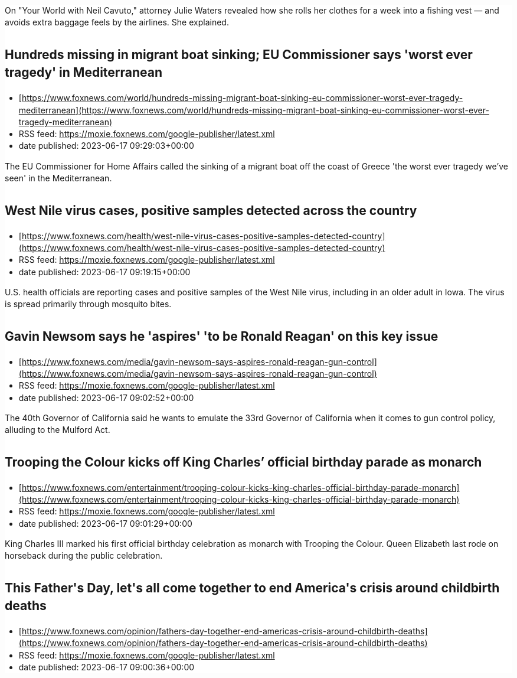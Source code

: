 On &quot;Your World with Neil Cavuto,&quot; attorney Julie Waters revealed how she rolls her clothes for a week into a fishing vest — and avoids extra baggage feels by the airlines. She explained.

## Hundreds missing in migrant boat sinking; EU Commissioner says 'worst ever tragedy' in Mediterranean
 - [https://www.foxnews.com/world/hundreds-missing-migrant-boat-sinking-eu-commissioner-worst-ever-tragedy-mediterranean](https://www.foxnews.com/world/hundreds-missing-migrant-boat-sinking-eu-commissioner-worst-ever-tragedy-mediterranean)
 - RSS feed: https://moxie.foxnews.com/google-publisher/latest.xml
 - date published: 2023-06-17 09:29:03+00:00

The EU Commissioner for Home Affairs called the sinking of a migrant boat off the coast of Greece &apos;the worst ever tragedy we’ve seen&apos; in the Mediterranean.

## West Nile virus cases, positive samples detected across the country
 - [https://www.foxnews.com/health/west-nile-virus-cases-positive-samples-detected-country](https://www.foxnews.com/health/west-nile-virus-cases-positive-samples-detected-country)
 - RSS feed: https://moxie.foxnews.com/google-publisher/latest.xml
 - date published: 2023-06-17 09:19:15+00:00

U.S. health officials are reporting cases and positive samples of the West Nile virus, including in an older adult in Iowa. The virus is spread primarily through mosquito bites.

## Gavin Newsom says he 'aspires' 'to be Ronald Reagan' on this key issue
 - [https://www.foxnews.com/media/gavin-newsom-says-aspires-ronald-reagan-gun-control](https://www.foxnews.com/media/gavin-newsom-says-aspires-ronald-reagan-gun-control)
 - RSS feed: https://moxie.foxnews.com/google-publisher/latest.xml
 - date published: 2023-06-17 09:02:52+00:00

The 40th Governor of California said he wants to emulate the 33rd Governor of California when it comes to gun control policy, alluding to the Mulford Act.

## Trooping the Colour kicks off King Charles’ official birthday parade as monarch
 - [https://www.foxnews.com/entertainment/trooping-colour-kicks-king-charles-official-birthday-parade-monarch](https://www.foxnews.com/entertainment/trooping-colour-kicks-king-charles-official-birthday-parade-monarch)
 - RSS feed: https://moxie.foxnews.com/google-publisher/latest.xml
 - date published: 2023-06-17 09:01:29+00:00

King Charles III marked his first official birthday celebration as monarch with Trooping the Colour. Queen Elizabeth last rode on horseback during the public celebration.

## This Father's Day, let's all come together to end America's crisis around childbirth deaths
 - [https://www.foxnews.com/opinion/fathers-day-together-end-americas-crisis-around-childbirth-deaths](https://www.foxnews.com/opinion/fathers-day-together-end-americas-crisis-around-childbirth-deaths)
 - RSS feed: https://moxie.foxnews.com/google-publisher/latest.xml
 - date published: 2023-06-17 09:00:36+00:00
